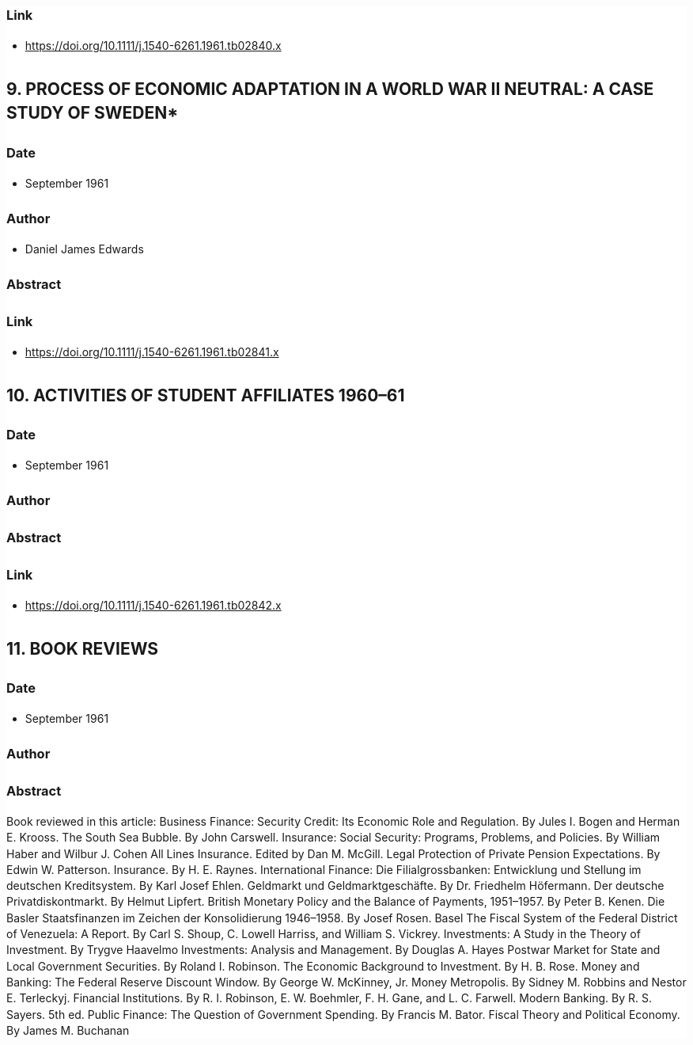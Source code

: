 ### Link
- https://doi.org/10.1111/j.1540-6261.1961.tb02840.x

## 9. PROCESS OF ECONOMIC ADAPTATION IN A WORLD WAR II NEUTRAL: A CASE STUDY OF SWEDEN*
### Date
- September 1961
### Author
- Daniel James Edwards
### Abstract

### Link
- https://doi.org/10.1111/j.1540-6261.1961.tb02841.x

## 10. ACTIVITIES OF STUDENT AFFILIATES 1960–61
### Date
- September 1961
### Author
### Abstract

### Link
- https://doi.org/10.1111/j.1540-6261.1961.tb02842.x

## 11. BOOK REVIEWS
### Date
- September 1961
### Author
### Abstract
Book reviewed in this article:
Business Finance: Security Credit: Its Economic Role and Regulation. By Jules I. Bogen and Herman E. Krooss.
The South Sea Bubble. By John Carswell.
Insurance: Social Security: Programs, Problems, and Policies. By William Haber and Wilbur J. Cohen
All Lines Insurance. Edited by Dan M. McGill.
Legal Protection of Private Pension Expectations. By Edwin W. Patterson.
Insurance. By H. E. Raynes.
International Finance: Die Filialgrossbanken: Entwicklung und Stellung im deutschen Kreditsystem. By Karl Josef Ehlen.
Geldmarkt und Geldmarktgeschäfte. By Dr. Friedhelm Höfermann.
Der deutsche Privatdiskontmarkt. By Helmut Lipfert.
British Monetary Policy and the Balance of Payments, 1951–1957. By Peter B. Kenen.
Die Basler Staatsfinanzen im Zeichen der Konsolidierung 1946–1958. By Josef Rosen. Basel
The Fiscal System of the Federal District of Venezuela: A Report. By Carl S. Shoup, C. Lowell Harriss, and William S. Vickrey.
Investments: A Study in the Theory of Investment. By Trygve Haavelmo
Investments: Analysis and Management. By Douglas A. Hayes
Postwar Market for State and Local Government Securities. By Roland I. Robinson.
The Economic Background to Investment. By H. B. Rose.
Money and Banking: The Federal Reserve Discount Window. By George W. McKinney, Jr.
Money Metropolis. By Sidney M. Robbins and Nestor E. Terleckyj.
Financial Institutions. By R. I. Robinson, E. W. Boehmler, F. H. Gane, and L. C. Farwell.
Modern Banking. By R. S. Sayers. 5th ed.
Public Finance: The Question of Government Spending. By Francis M. Bator.
Fiscal Theory and Political Economy. By James M. Buchanan